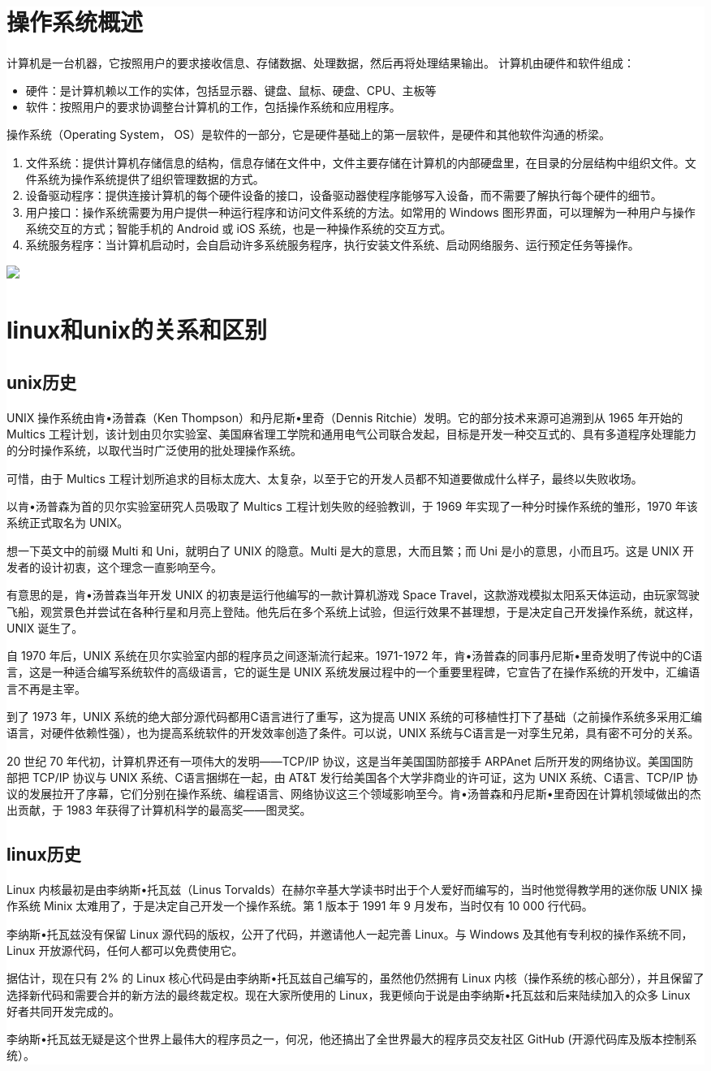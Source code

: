
# 操作系统概述

计算机是一台机器，它按照用户的要求接收信息、存储数据、处理数据，然后再将处理结果输出。
计算机由硬件和软件组成：
- 硬件：是计算机赖以工作的实体，包括显示器、键盘、鼠标、硬盘、CPU、主板等
- 软件：按照用户的要求协调整台计算机的工作，包括操作系统和应用程序。

操作系统（Operating System， OS）是软件的一部分，它是硬件基础上的第一层软件，是硬件和其他软件沟通的桥梁。
1. 文件系统：提供计算机存储信息的结构，信息存储在文件中，文件主要存储在计算机的内部硬盘里，在目录的分层结构中组织文件。文件系统为操作系统提供了组织管理数据的方式。
2. 设备驱动程序：提供连接计算机的每个硬件设备的接口，设备驱动器使程序能够写入设备，而不需要了解执行每个硬件的细节。
3. 用户接口：操作系统需要为用户提供一种运行程序和访问文件系统的方法。如常用的 Windows 图形界面，可以理解为一种用户与操作系统交互的方式；智能手机的 Android 或 iOS 系统，也是一种操作系统的交互方式。
4. 系统服务程序：当计算机启动时，会自启动许多系统服务程序，执行安装文件系统、启动网络服务、运行预定任务等操作。

![](http://c.biancheng.net/uploads/allimg/190305/1-1Z305103J0640.gif)

# linux和unix的关系和区别

## unix历史
UNIX 操作系统由肯•汤普森（Ken Thompson）和丹尼斯•里奇（Dennis Ritchie）发明。它的部分技术来源可追溯到从 1965 年开始的 Multics 工程计划，该计划由贝尔实验室、美国麻省理工学院和通用电气公司联合发起，目标是开发一种交互式的、具有多道程序处理能力的分时操作系统，以取代当时广泛使用的批处理操作系统。

可惜，由于 Multics 工程计划所追求的目标太庞大、太复杂，以至于它的开发人员都不知道要做成什么样子，最终以失败收场。

以肯•汤普森为首的贝尔实验室研究人员吸取了 Multics 工程计划失败的经验教训，于 1969 年实现了一种分时操作系统的雏形，1970 年该系统正式取名为 UNIX。

想一下英文中的前缀 Multi 和 Uni，就明白了 UNIX 的隐意。Multi 是大的意思，大而且繁；而 Uni 是小的意思，小而且巧。这是 UNIX 开发者的设计初衷，这个理念一直影响至今。

有意思的是，肯•汤普森当年开发 UNIX 的初衷是运行他编写的一款计算机游戏 Space Travel，这款游戏模拟太阳系天体运动，由玩家驾驶飞船，观赏景色并尝试在各种行星和月亮上登陆。他先后在多个系统上试验，但运行效果不甚理想，于是决定自己开发操作系统，就这样，UNIX 诞生了。

自 1970 年后，UNIX 系统在贝尔实验室内部的程序员之间逐渐流行起来。1971-1972 年，肯•汤普森的同事丹尼斯•里奇发明了传说中的C语言，这是一种适合编写系统软件的高级语言，它的诞生是 UNIX 系统发展过程中的一个重要里程碑，它宣告了在操作系统的开发中，汇编语言不再是主宰。

到了 1973 年，UNIX 系统的绝大部分源代码都用C语言进行了重写，这为提高 UNIX 系统的可移植性打下了基础（之前操作系统多采用汇编语言，对硬件依赖性强），也为提高系统软件的开发效率创造了条件。可以说，UNIX 系统与C语言是一对孪生兄弟，具有密不可分的关系。

20 世纪 70 年代初，计算机界还有一项伟大的发明——TCP/IP 协议，这是当年美国国防部接手 ARPAnet 后所开发的网络协议。美国国防部把 TCP/IP 协议与 UNIX 系统、C语言捆绑在一起，由 AT&T 发行给美国各个大学非商业的许可证，这为 UNIX 系统、C语言、TCP/IP 协议的发展拉开了序幕，它们分别在操作系统、编程语言、网络协议这三个领域影响至今。肯•汤普森和丹尼斯•里奇因在计算机领域做出的杰出贡献，于 1983 年获得了计算机科学的最高奖——图灵奖。



## linux历史
Linux 内核最初是由李纳斯•托瓦兹（Linus Torvalds）在赫尔辛基大学读书时出于个人爱好而编写的，当时他觉得教学用的迷你版 UNIX 操作系统 Minix 太难用了，于是决定自己开发一个操作系统。第 1 版本于 1991 年 9 月发布，当时仅有 10 000 行代码。

李纳斯•托瓦兹没有保留 Linux 源代码的版权，公开了代码，并邀请他人一起完善 Linux。与 Windows 及其他有专利权的操作系统不同，Linux 开放源代码，任何人都可以免费使用它。

据估计，现在只有 2% 的 Linux 核心代码是由李纳斯•托瓦兹自己编写的，虽然他仍然拥有 Linux 内核（操作系统的核心部分），并且保留了选择新代码和需要合并的新方法的最终裁定权。现在大家所使用的 Linux，我更倾向于说是由李纳斯•托瓦兹和后来陆续加入的众多 Linux 好者共同开发完成的。

李纳斯•托瓦兹无疑是这个世界上最伟大的程序员之一，何况，他还搞出了全世界最大的程序员交友社区 GitHub (开源代码库及版本控制系统）。
